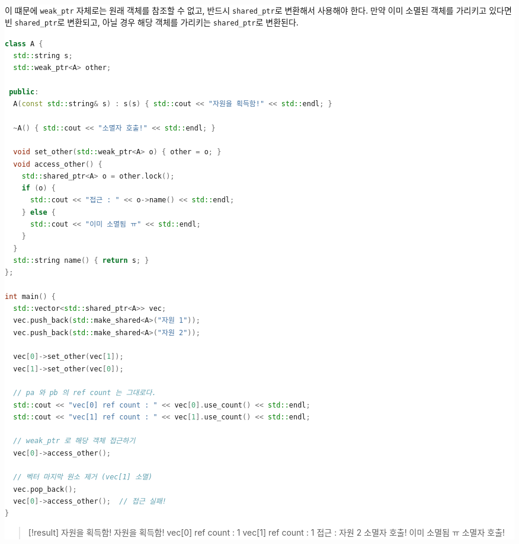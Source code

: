 이 떄문에 `weak_ptr` 자체로는 원래 객체를 참조할 수 없고, 반드시 `shared_ptr`로 변환해서 사용해야 한다. 만약 이미 소멸된 객체를 가리키고 있다면 빈 `shared_ptr`로 변환되고, 아닐 경우 해당 객체를 가리키는 `shared_ptr`로 변환된다.



``` c++
class A {
  std::string s;
  std::weak_ptr<A> other;

 public:
  A(const std::string& s) : s(s) { std::cout << "자원을 획득함!" << std::endl; }

  ~A() { std::cout << "소멸자 호출!" << std::endl; }

  void set_other(std::weak_ptr<A> o) { other = o; }
  void access_other() {
    std::shared_ptr<A> o = other.lock();
    if (o) {
      std::cout << "접근 : " << o->name() << std::endl;
    } else {
      std::cout << "이미 소멸됨 ㅠ" << std::endl;
    }
  }
  std::string name() { return s; }
};

int main() {
  std::vector<std::shared_ptr<A>> vec;
  vec.push_back(std::make_shared<A>("자원 1"));
  vec.push_back(std::make_shared<A>("자원 2"));

  vec[0]->set_other(vec[1]);
  vec[1]->set_other(vec[0]);

  // pa 와 pb 의 ref count 는 그대로다.
  std::cout << "vec[0] ref count : " << vec[0].use_count() << std::endl;
  std::cout << "vec[1] ref count : " << vec[1].use_count() << std::endl;

  // weak_ptr 로 해당 객체 접근하기
  vec[0]->access_other();

  // 벡터 마지막 원소 제거 (vec[1] 소멸)
  vec.pop_back();
  vec[0]->access_other();  // 접근 실패!
}
```

>[!result]
자원을 획득함!
자원을 획득함!
vec[0] ref count : 1
vec[1] ref count : 1
접근 : 자원 2
소멸자 호출!
이미 소멸됨 ㅠ
소멸자 호출!
